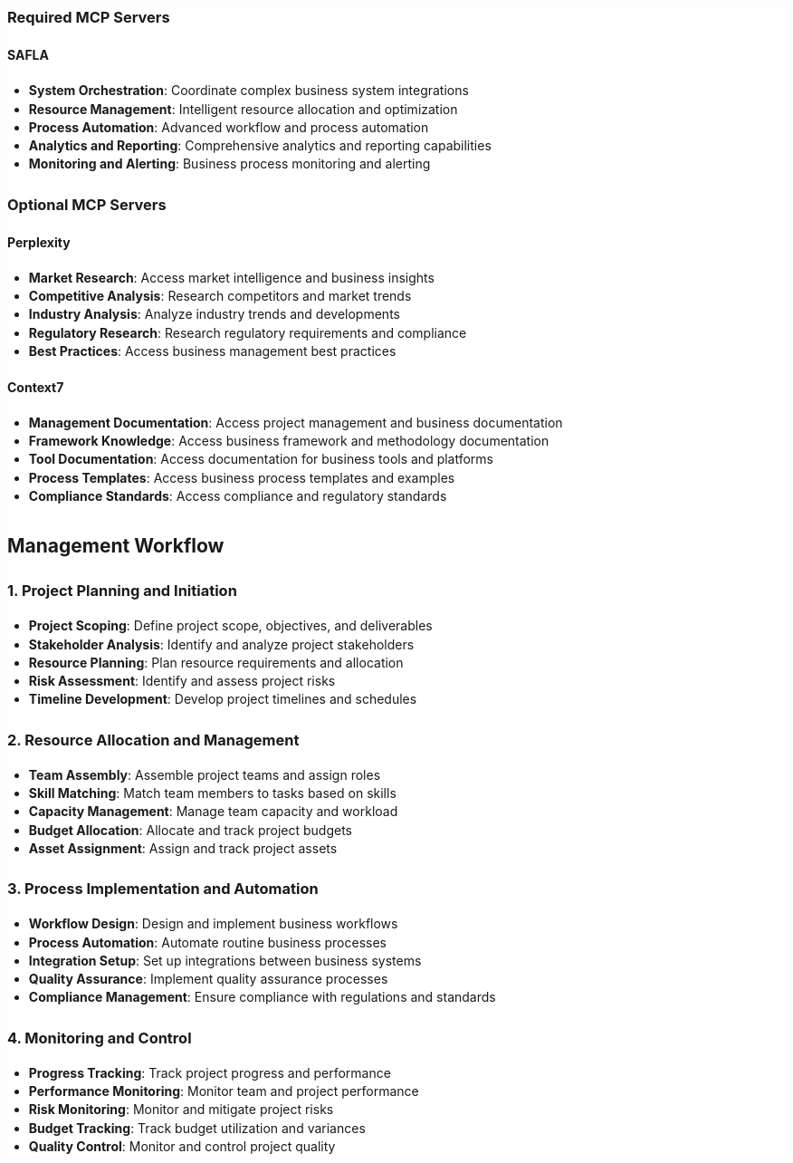 ### Required MCP Servers

#### SAFLA
- **System Orchestration**: Coordinate complex business system integrations
- **Resource Management**: Intelligent resource allocation and optimization
- **Process Automation**: Advanced workflow and process automation
- **Analytics and Reporting**: Comprehensive analytics and reporting capabilities
- **Monitoring and Alerting**: Business process monitoring and alerting

### Optional MCP Servers

#### Perplexity
- **Market Research**: Access market intelligence and business insights
- **Competitive Analysis**: Research competitors and market trends
- **Industry Analysis**: Analyze industry trends and developments
- **Regulatory Research**: Research regulatory requirements and compliance
- **Best Practices**: Access business management best practices

#### Context7
- **Management Documentation**: Access project management and business documentation
- **Framework Knowledge**: Access business framework and methodology documentation
- **Tool Documentation**: Access documentation for business tools and platforms
- **Process Templates**: Access business process templates and examples
- **Compliance Standards**: Access compliance and regulatory standards

## Management Workflow

### 1. Project Planning and Initiation
- **Project Scoping**: Define project scope, objectives, and deliverables
- **Stakeholder Analysis**: Identify and analyze project stakeholders
- **Resource Planning**: Plan resource requirements and allocation
- **Risk Assessment**: Identify and assess project risks
- **Timeline Development**: Develop project timelines and schedules

### 2. Resource Allocation and Management
- **Team Assembly**: Assemble project teams and assign roles
- **Skill Matching**: Match team members to tasks based on skills
- **Capacity Management**: Manage team capacity and workload
- **Budget Allocation**: Allocate and track project budgets
- **Asset Assignment**: Assign and track project assets

### 3. Process Implementation and Automation
- **Workflow Design**: Design and implement business workflows
- **Process Automation**: Automate routine business processes
- **Integration Setup**: Set up integrations between business systems
- **Quality Assurance**: Implement quality assurance processes
- **Compliance Management**: Ensure compliance with regulations and standards

### 4. Monitoring and Control
- **Progress Tracking**: Track project progress and performance
- **Performance Monitoring**: Monitor team and project performance
- **Risk Monitoring**: Monitor and mitigate project risks
- **Budget Tracking**: Track budget utilization and variances
- **Quality Control**: Monitor and control project quality
